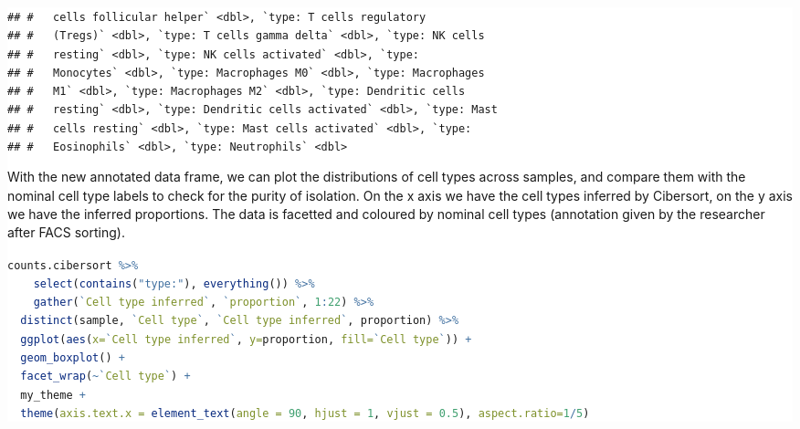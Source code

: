     ## #   cells follicular helper` <dbl>, `type: T cells regulatory
    ## #   (Tregs)` <dbl>, `type: T cells gamma delta` <dbl>, `type: NK cells
    ## #   resting` <dbl>, `type: NK cells activated` <dbl>, `type:
    ## #   Monocytes` <dbl>, `type: Macrophages M0` <dbl>, `type: Macrophages
    ## #   M1` <dbl>, `type: Macrophages M2` <dbl>, `type: Dendritic cells
    ## #   resting` <dbl>, `type: Dendritic cells activated` <dbl>, `type: Mast
    ## #   cells resting` <dbl>, `type: Mast cells activated` <dbl>, `type:
    ## #   Eosinophils` <dbl>, `type: Neutrophils` <dbl>

With the new annotated data frame, we can plot the distributions of cell
types across samples, and compare them with the nominal cell type labels
to check for the purity of isolation. On the x axis we have the cell
types inferred by Cibersort, on the y axis we have the inferred
proportions. The data is facetted and coloured by nominal cell types
(annotation given by the researcher after FACS sorting).

``` r
counts.cibersort %>%
    select(contains("type:"), everything()) %>%
    gather(`Cell type inferred`, `proportion`, 1:22) %>%
  distinct(sample, `Cell type`, `Cell type inferred`, proportion) %>%
  ggplot(aes(x=`Cell type inferred`, y=proportion, fill=`Cell type`)) +
  geom_boxplot() +
  facet_wrap(~`Cell type`) +
  my_theme +
  theme(axis.text.x = element_text(angle = 90, hjust = 1, vjust = 0.5), aspect.ratio=1/5)
```
